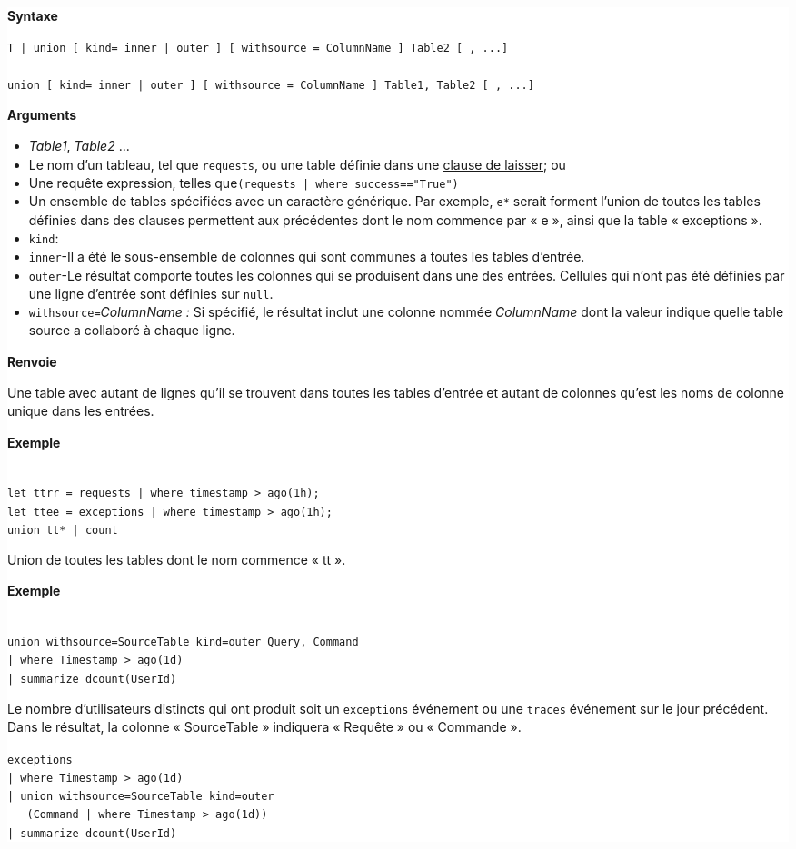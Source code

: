 **Syntaxe**

    T | union [ kind= inner | outer ] [ withsource = ColumnName ] Table2 [ , ...]  

    union [ kind= inner | outer ] [ withsource = ColumnName ] Table1, Table2 [ , ...]  

**Arguments**

* *Table1*, *Table2* ...
 *  Le nom d’un tableau, tel que `requests`, ou une table définie dans une [clause de laisser](#let-clause); ou
 *  Une requête expression, telles que`(requests | where success=="True")`
 *  Un ensemble de tables spécifiées avec un caractère générique. Par exemple, `e*` serait forment l’union de toutes les tables définies dans des clauses permettent aux précédentes dont le nom commence par « e », ainsi que la table « exceptions ».
* `kind`: 
 * `inner`-Il a été le sous-ensemble de colonnes qui sont communes à toutes les tables d’entrée.
 * `outer`-Le résultat comporte toutes les colonnes qui se produisent dans une des entrées. Cellules qui n’ont pas été définies par une ligne d’entrée sont définies sur `null`.
* `withsource=`*ColumnName :* Si spécifié, le résultat inclut une colonne nommée *ColumnName* dont la valeur indique quelle table source a collaboré à chaque ligne.

**Renvoie**

Une table avec autant de lignes qu’il se trouvent dans toutes les tables d’entrée et autant de colonnes qu’est les noms de colonne unique dans les entrées.

**Exemple**

```AIQL

let ttrr = requests | where timestamp > ago(1h);
let ttee = exceptions | where timestamp > ago(1h);
union tt* | count
```
Union de toutes les tables dont le nom commence « tt ».


**Exemple**

```AIQL

union withsource=SourceTable kind=outer Query, Command
| where Timestamp > ago(1d)
| summarize dcount(UserId)
```
Le nombre d’utilisateurs distincts qui ont produit soit un `exceptions` événement ou une `traces` événement sur le jour précédent. Dans le résultat, la colonne « SourceTable » indiquera « Requête » ou « Commande ».

```AIQL
exceptions
| where Timestamp > ago(1d)
| union withsource=SourceTable kind=outer 
   (Command | where Timestamp > ago(1d))
| summarize dcount(UserId)
```
